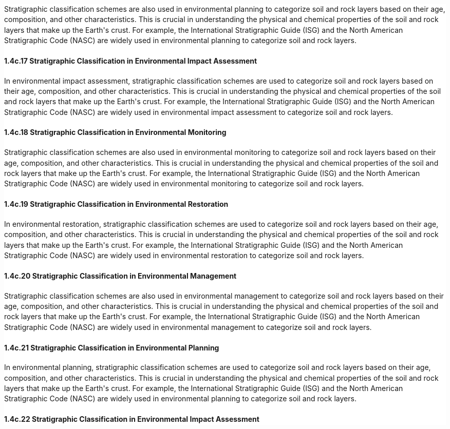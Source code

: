 Stratigraphic classification schemes are also used in environmental planning to categorize soil and rock layers based on their age, composition, and other characteristics. This is crucial in understanding the physical and chemical properties of the soil and rock layers that make up the Earth's crust. For example, the International Stratigraphic Guide (ISG) and the North American Stratigraphic Code (NASC) are widely used in environmental planning to categorize soil and rock layers.

#### 1.4c.17 Stratigraphic Classification in Environmental Impact Assessment

In environmental impact assessment, stratigraphic classification schemes are used to categorize soil and rock layers based on their age, composition, and other characteristics. This is crucial in understanding the physical and chemical properties of the soil and rock layers that make up the Earth's crust. For example, the International Stratigraphic Guide (ISG) and the North American Stratigraphic Code (NASC) are widely used in environmental impact assessment to categorize soil and rock layers.

#### 1.4c.18 Stratigraphic Classification in Environmental Monitoring

Stratigraphic classification schemes are also used in environmental monitoring to categorize soil and rock layers based on their age, composition, and other characteristics. This is crucial in understanding the physical and chemical properties of the soil and rock layers that make up the Earth's crust. For example, the International Stratigraphic Guide (ISG) and the North American Stratigraphic Code (NASC) are widely used in environmental monitoring to categorize soil and rock layers.

#### 1.4c.19 Stratigraphic Classification in Environmental Restoration

In environmental restoration, stratigraphic classification schemes are used to categorize soil and rock layers based on their age, composition, and other characteristics. This is crucial in understanding the physical and chemical properties of the soil and rock layers that make up the Earth's crust. For example, the International Stratigraphic Guide (ISG) and the North American Stratigraphic Code (NASC) are widely used in environmental restoration to categorize soil and rock layers.

#### 1.4c.20 Stratigraphic Classification in Environmental Management

Stratigraphic classification schemes are also used in environmental management to categorize soil and rock layers based on their age, composition, and other characteristics. This is crucial in understanding the physical and chemical properties of the soil and rock layers that make up the Earth's crust. For example, the International Stratigraphic Guide (ISG) and the North American Stratigraphic Code (NASC) are widely used in environmental management to categorize soil and rock layers.

#### 1.4c.21 Stratigraphic Classification in Environmental Planning

In environmental planning, stratigraphic classification schemes are used to categorize soil and rock layers based on their age, composition, and other characteristics. This is crucial in understanding the physical and chemical properties of the soil and rock layers that make up the Earth's crust. For example, the International Stratigraphic Guide (ISG) and the North American Stratigraphic Code (NASC) are widely used in environmental planning to categorize soil and rock layers.

#### 1.4c.22 Stratigraphic Classification in Environmental Impact Assessment
